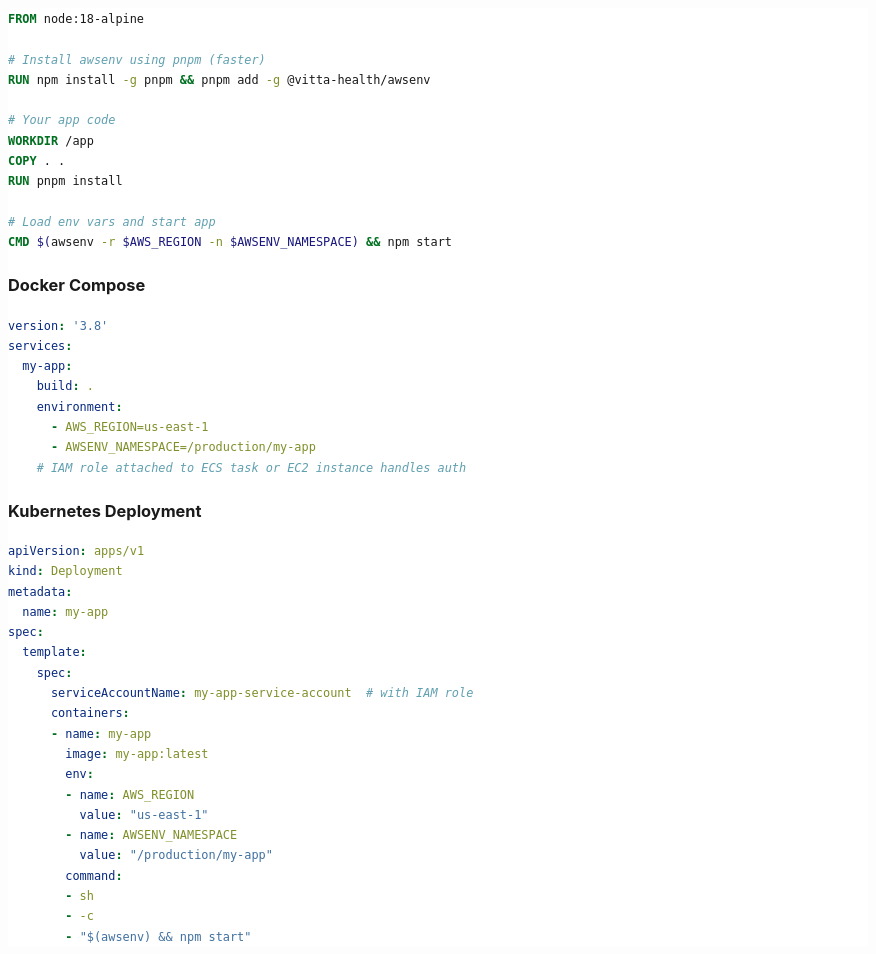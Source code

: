 ```dockerfile
FROM node:18-alpine

# Install awsenv using pnpm (faster)
RUN npm install -g pnpm && pnpm add -g @vitta-health/awsenv

# Your app code
WORKDIR /app
COPY . .
RUN pnpm install

# Load env vars and start app
CMD $(awsenv -r $AWS_REGION -n $AWSENV_NAMESPACE) && npm start
```

### Docker Compose

```yaml
version: '3.8'
services:
  my-app:
    build: .
    environment:
      - AWS_REGION=us-east-1
      - AWSENV_NAMESPACE=/production/my-app
    # IAM role attached to ECS task or EC2 instance handles auth
```

### Kubernetes Deployment

```yaml
apiVersion: apps/v1
kind: Deployment
metadata:
  name: my-app
spec:
  template:
    spec:
      serviceAccountName: my-app-service-account  # with IAM role
      containers:
      - name: my-app
        image: my-app:latest
        env:
        - name: AWS_REGION
          value: "us-east-1"
        - name: AWSENV_NAMESPACE
          value: "/production/my-app"
        command: 
        - sh
        - -c
        - "$(awsenv) && npm start"
```
